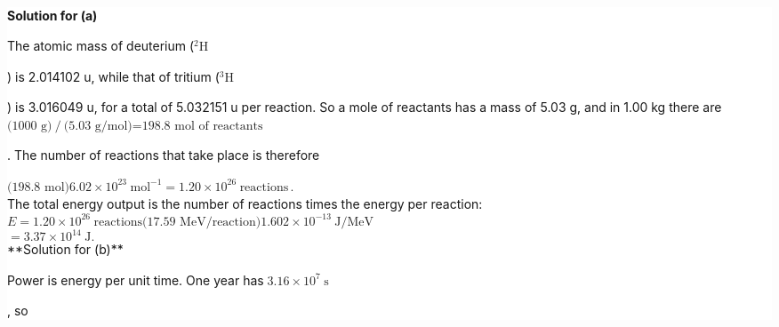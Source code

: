 **Solution for (a)**

The atomic mass of deuterium (<math xmlns="http://www.w3.org/1998/Math/MathML"><semantics><mrow><msup><mrow /><mrow><mn>2</mn></mrow></msup><mtext>H</mtext></mrow></semantics></math>

) is 2.014102 u, while that of tritium (<math xmlns="http://www.w3.org/1998/Math/MathML"><semantics><mrow><msup><mrow /><mrow><mn>3</mn></mrow></msup><mtext>H</mtext></mrow></semantics></math>

) is 3.016049 u, for a total of 5.032151 u per reaction. So a mole of reactants has a mass of 5.03 g, and in 1.00 kg there are <math xmlns="http://www.w3.org/1998/Math/MathML"><semantics> <mrow><mo stretchy="false">(</mo><mtext>1000 g</mtext><mo stretchy="false">)</mo><mo stretchy="false">/</mo><mo stretchy="false">(</mo><mtext>5.03 g/mol</mtext><mo stretchy="false">)</mo><mtext>=198</mtext><mtext>.</mtext><mn>8 mol of reactants</mn></mrow></semantics></math>

. The number of reactions that take place is therefore

<div data-type="equation" class="equation" id="eip-812">
<math xmlns="http://www.w3.org/1998/Math/MathML"><semantics><mrow><mrow><mrow><mo stretchy="false">(</mo><mtext>198.8 mol</mtext><mo stretchy="false">)</mo><mrow><mfenced open="(" close=")"><mrow><mn>6</mn><mtext>.</mtext><mrow><mtext>02</mtext><mo stretchy="false">×</mo><msup><mtext>10</mtext><mrow><mtext>23</mtext></mrow></msup></mrow><mspace width="0.25em" /><msup><mtext>mol</mtext><mrow><mrow><mo stretchy="false">−</mo><mn>1</mn></mrow></mrow></msup></mrow></mfenced><mo stretchy="false">=</mo><mn>1.20</mn><mo stretchy="false">×</mo><msup><mtext>10</mtext><mrow><mtext>26</mtext></mrow></msup></mrow><mspace width="0.25em" /><mtext>reactions</mtext></mrow></mrow><mrow /><mo>.</mo></mrow></semantics></math>
</div>
The total energy output is the number of reactions times the energy per reaction:

<div data-type="equation" class="equation" id="eip-817">
<math xmlns="http://www.w3.org/1998/Math/MathML"> <semantics> <mrow> <mrow> <mtable> <mtr> <mrow> <mrow> <mrow> <mrow> <mi>E</mi> <mo stretchy="false">=</mo> <mfenced open="(" close=")"> <mrow> <mn>1.20</mn> <mrow> <mo stretchy="false">×</mo> <msup> <mtext>10</mtext> <mrow> <mtext>26</mtext> </mrow> </msup> </mrow> <mspace width="0.25em" /> <mtext>reactions</mtext> </mrow> </mfenced> </mrow> <mo stretchy="false">(</mo> <mtext>17.59 MeV/reaction</mtext> <mo stretchy="false">)</mo> <mfenced open="(" close=")"> <mrow> <mn>1.602</mn> <mrow> <mo stretchy="false">×</mo> <msup> <mtext>10</mtext> <mrow> <mrow> <mo stretchy="false">−</mo> <mtext>13</mtext> </mrow> </mrow> </msup> </mrow> <mspace width="0.25em" /> <mtext>J/MeV</mtext> </mrow> </mfenced> </mrow> </mrow> </mrow> </mtr> <mtr> <mrow> <mrow> <mtext /> <mo stretchy="false">=</mo> <mn>3</mn> </mrow> <mtext>.</mtext> <mrow> <mtext>37</mtext> <mo stretchy="false">×</mo> <msup> <mtext>10</mtext> <mrow> <mtext>14</mtext> </mrow> </msup> </mrow> <mspace width="0.25em" /> <mtext>J</mtext> <mtext>.</mtext> <mrow /> </mrow> </mtr> </mtable> <mrow /> </mrow> </mrow> <annotation encoding="StarMath 5.0">alignl { stack { size 12{E= left (1 "." "20" times "10" rSup { size 8{"26"} } `"reactions" right ) \( "17" "." "59"`"MeV/reaction" \) left (1 "." 6 times "10" rSup { size 8{ - "13"} } `"J/MeV" right )} {} # " "= 3 "." "37" times "10" rSup { size 8{"14"} } `J "." {} } } {}</annotation> </semantics> </math>
</div>
**Solution for (b)**

Power is energy per unit time. One year has <math xmlns="http://www.w3.org/1998/Math/MathML"><semantics><mrow><mrow><mrow><mn>3</mn><mtext>.</mtext><mrow><mtext>16</mtext><mo stretchy="false">×</mo><msup><mtext>10</mtext><mrow><mn>7</mn></mrow></msup></mrow><mspace width="0.25em" /><mtext>s</mtext></mrow></mrow><mrow /></mrow><annotation encoding="StarMath 5.0"> size 12{3 "." "16" times "10" rSup { size 8{7} } `s} {}</annotation></semantics></math>

, so
